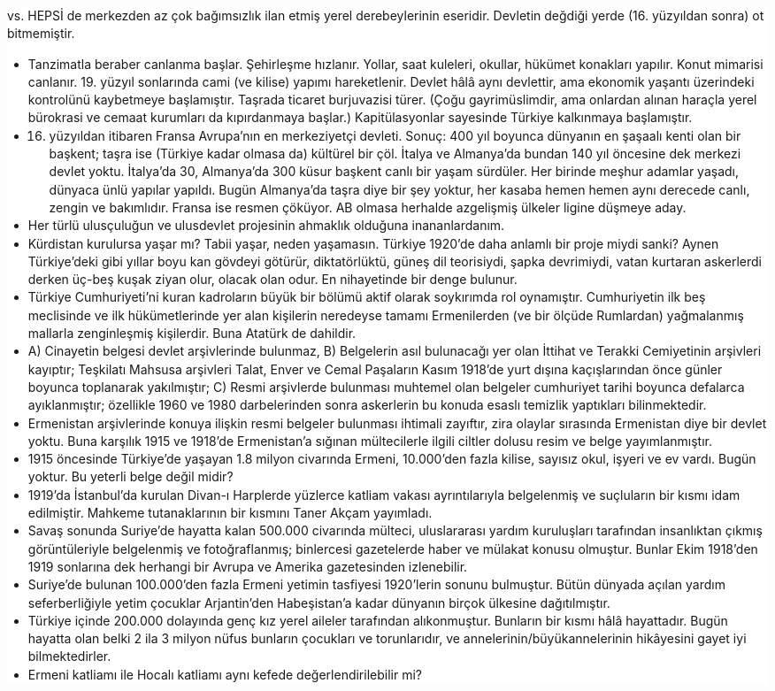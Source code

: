   vs. HEPSİ de merkezden az çok bağımsızlık ilan etmiş yerel
  derebeylerinin eseridir. Devletin değdiği yerde (16. yüzyıldan sonra) ot
  bitmemiştir.
* Tanzimatla beraber canlanma başlar. Şehirleşme hızlanır. Yollar, saat
  kuleleri, okullar, hükümet konakları yapılır. Konut mimarisi canlanır.
  19. yüzyıl sonlarında cami (ve kilise) yapımı hareketlenir. Devlet hâlâ
  aynı devlettir, ama ekonomik yaşantı üzerindeki kontrolünü kaybetmeye
  başlamıştır. Taşrada ticaret burjuvazisi türer. (Çoğu gayrimüslimdir,
  ama onlardan alınan haraçla yerel bürokrasi ve cemaat kurumları da
  kıpırdanmaya başlar.) Kapitülasyonlar sayesinde Türkiye kalkınmaya
  başlamıştır.
* 16. yüzyıldan itibaren Fransa Avrupa’nın en merkeziyetçi devleti.
  Sonuç: 400 yıl boyunca dünyanın en şaşaalı kenti olan bir başkent;
  taşra ise (Türkiye kadar olmasa da) kültürel bir çöl. İtalya ve
  Almanya’da bundan 140 yıl öncesine dek merkezi devlet yoktu. İtalya’da
  30, Almanya’da 300 küsur başkent canlı bir yaşam sürdüler. Her birinde
  meşhur adamlar yaşadı, dünyaca ünlü yapılar yapıldı. Bugün
  Almanya’da taşra diye bir şey yoktur, her kasaba hemen hemen aynı
  derecede canlı, zengin ve bakımlıdır. Fransa ise resmen çöküyor. AB
  olmasa herhalde azgelişmiş ülkeler ligine düşmeye aday.
* Her türlü ulusçuluğun ve ulusdevlet projesinin ahmaklık olduğuna
  inananlardanım.
* Kürdistan kurulursa yaşar mı? Tabii yaşar, neden yaşamasın. Türkiye
  1920’de daha anlamlı bir proje miydi sanki? Aynen Türkiye’deki gibi
  yıllar boyu kan gövdeyi götürür, diktatörlüktü, güneş dil
  teorisiydi, şapka devrimiydi, vatan kurtaran askerlerdi derken üç-beş
  kuşak ziyan olur, olacak olan odur. En nihayetinde bir denge bulunur.
* Türkiye Cumhuriyeti’ni kuran kadroların büyük bir bölümü aktif olarak
  soykırımda rol oynamıştır. Cumhuriyetin ilk beş meclisinde ve ilk
  hükümetlerinde yer alan kişilerin neredeyse tamamı Ermenilerden (ve bir
  ölçüde Rumlardan) yağmalanmış mallarla zenginleşmiş kişilerdir. Buna
  Atatürk de dahildir.
* A) Cinayetin belgesi devlet arşivlerinde bulunmaz, B) Belgelerin asıl
  bulunacağı yer olan İttihat ve Terakki Cemiyetinin arşivleri kayıptır;
  Teşkilatı Mahsusa arşivleri Talat, Enver ve Cemal Paşaların Kasım
  1918’de yurt dışına kaçışlarından önce günler boyunca toplanarak
  yakılmıştır; C) Resmi arşivlerde bulunması muhtemel olan belgeler
  cumhuriyet tarihi boyunca defalarca ayıklanmıştır; özellikle 1960 ve 1980
  darbelerinden sonra askerlerin bu konuda esaslı temizlik yaptıkları
  bilinmektedir.
* Ermenistan arşivlerinde konuya ilişkin resmi belgeler bulunması ihtimali
  zayıftır, zira olaylar sırasında Ermenistan diye bir devlet yoktu. Buna
  karşılık 1915 ve 1918’de Ermenistan’a sığınan mültecilerle ilgili
  ciltler dolusu resim ve belge yayımlanmıştır.
* 1915 öncesinde Türkiye’de yaşayan 1.8 milyon civarında Ermeni,
  10.000’den fazla kilise, sayısız okul, işyeri ve ev vardı. Bugün
  yoktur. Bu yeterli belge değil midir?
* 1919’da İstanbul’da kurulan Divan-ı Harplerde yüzlerce katliam vakası
  ayrıntılarıyla belgelenmiş ve suçluların bir kısmı idam edilmiştir.
  Mahkeme tutanaklarının bir kısmını Taner Akçam yayımladı.
* Savaş sonunda Suriye’de hayatta kalan 500.000 civarında mülteci,
  uluslararası yardım kuruluşları tarafından insanlıktan çıkmış
  görüntüleriyle belgelenmiş ve fotoğraflanmış; binlercesi gazetelerde
  haber ve mülakat konusu olmuştur. Bunlar Ekim 1918’den 1919 sonlarına dek
  herhangi bir Avrupa ve Amerika gazetesinden izlenebilir.
* Suriye’de bulunan 100.000’den fazla Ermeni yetimin tasfiyesi 1920’lerin
  sonunu bulmuştur. Bütün dünyada açılan yardım seferberliğiyle yetim
  çocuklar Arjantin’den Habeşistan’a kadar dünyanın birçok ülkesine
  dağıtılmıştır.
* Türkiye içinde 200.000 dolayında genç kız yerel aileler tarafından
  alıkonmuştur. Bunların bir kısmı hâlâ hayattadır. Bugün hayatta olan
  belki 2 ila 3 milyon nüfus bunların çocukları ve torunlarıdır, ve
  annelerinin/büyükannelerinin hikâyesini gayet iyi bilmektedirler.
* Ermeni katliamı ile Hocalı katliamı aynı kefede değerlendirilebilir mi?